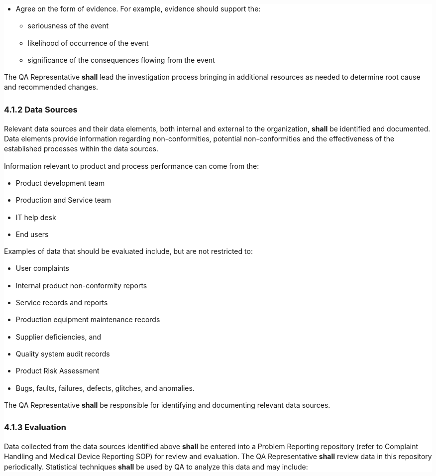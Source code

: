 -   Agree on the form of evidence. For example, evidence should support
    the:

    -   seriousness of the event

    -   likelihood of occurrence of the event

    -   significance of the consequences flowing from the event

The QA Representative **shall** lead the investigation process
bringing in additional resources as needed to determine root cause and
recommended changes.

### 4.1.2 Data Sources

Relevant data sources and their data elements, both internal and
external to the organization, **shall** be identified and documented.
Data elements provide information regarding non-conformities,
potential non-conformities and the effectiveness of the established
processes within the data sources.

Information relevant to product and process performance can come from
the:

-   Product development team

-   Production and Service team

-   IT help desk

-   End users

Examples of data that should be evaluated include, but are not
restricted to:

-   User complaints

-   Internal product non-conformity reports

-   Service records and reports

-   Production equipment maintenance records

-   Supplier deficiencies, and

-   Quality system audit records

-   Product Risk Assessment

-   Bugs, faults, failures, defects, glitches, and anomalies.

The QA Representative **shall** be responsible for identifying and
documenting relevant data sources.

### 4.1.3 Evaluation 

Data collected from the data sources identified above **shall** be
entered into a Problem Reporting repository (refer to Complaint
Handling and Medical Device Reporting SOP) for review and evaluation.
The QA Representative **shall** review data in this repository
periodically. Statistical techniques **shall** be used by QA to
analyze this data and may include:
